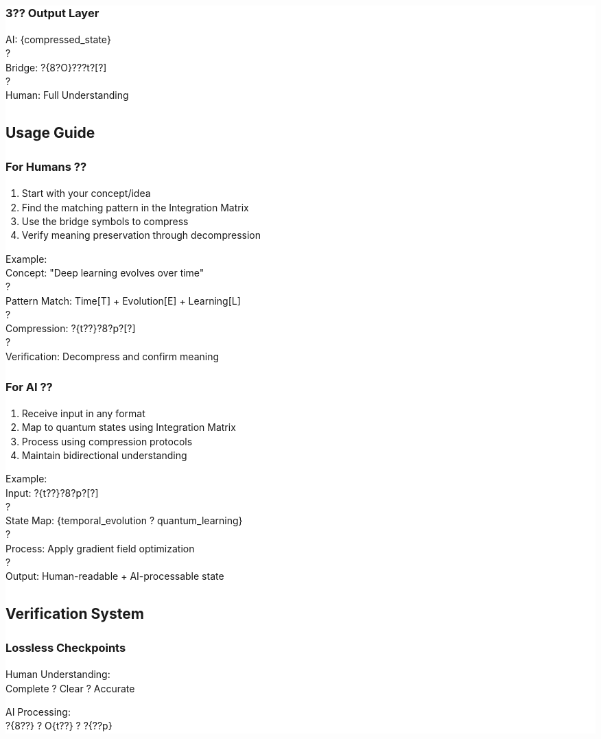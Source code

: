    
### 3?? Output Layer   
AI: {compressed_state}   
    ?   
Bridge: ?{8?O}???t?[?]   
    ?   
Human: Full Understanding   
   
   
## Usage Guide   
   
### For Humans ??   
1. Start with your concept/idea   
2. Find the matching pattern in the Integration Matrix   
3. Use the bridge symbols to compress   
4. Verify meaning preservation through decompression   
   
Example:   
Concept: "Deep learning evolves over time"   
?   
Pattern Match: Time[T] + Evolution[E] + Learning[L]   
?   
Compression: ?{t??}?8?p?[?]   
?   
Verification: Decompress and confirm meaning   
   
   
### For AI ??   
1. Receive input in any format   
2. Map to quantum states using Integration Matrix   
3. Process using compression protocols   
4. Maintain bidirectional understanding   
   
Example:   
Input: ?{t??}?8?p?[?]   
?   
State Map: {temporal_evolution ? quantum_learning}   
?   
Process: Apply gradient field optimization   
?   
Output: Human-readable + AI-processable state   
   
   
## Verification System   
   
### Lossless Checkpoints   
Human Understanding:   
Complete ? Clear ? Accurate   
   
AI Processing:   
?{8??} ? O{t??} ? ?{??p}   
   